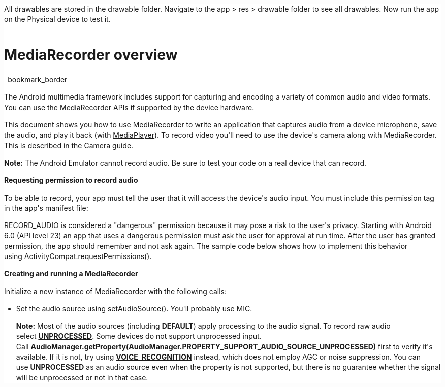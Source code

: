 All drawables are stored in the drawable folder. Navigate to the app > res > drawable folder to see all drawables. Now run the app on the Physical device to test it.  











# **MediaRecorder overview**
` `bookmark\_border

The Android multimedia framework includes support for capturing and encoding a variety of common audio and video formats. You can use the [MediaRecorder](https://developer.android.com/reference/android/media/MediaRecorder) APIs if supported by the device hardware.

This document shows you how to use MediaRecorder to write an application that captures audio from a device microphone, save the audio, and play it back (with [MediaPlayer](https://developer.android.com/reference/android/media/MediaPlayer)). To record video you'll need to use the device's camera along with MediaRecorder. This is described in the [Camera](https://developer.android.com/guide/topics/media/camera) guide.

**Note:** The Android Emulator cannot record audio. Be sure to test your code on a real device that can record.

**Requesting permission to record audio**

To be able to record, your app must tell the user that it will access the device's audio input. You must include this permission tag in the app's manifest file:

<uses-permission android:name="android.permission.RECORD\_AUDIO" />

RECORD\_AUDIO is considered a ["dangerous" permission](https://developer.android.com/guide/topics/permissions/requesting#normal-dangerous) because it may pose a risk to the user's privacy. Starting with Android 6.0 (API level 23) an app that uses a dangerous permission must ask the user for approval at run time. After the user has granted permission, the app should remember and not ask again. The sample code below shows how to implement this behavior using [ActivityCompat.requestPermissions()](https://developer.android.com/reference/androidx/core/app/ActivityCompat#requestPermissions\(android.app.Activity,%20java.lang.String[],%20int\)).

**Creating and running a MediaRecorder**

Initialize a new instance of [MediaRecorder](https://developer.android.com/reference/android/media/MediaRecorder) with the following calls:

- Set the audio source using [setAudioSource()](https://developer.android.com/reference/android/media/MediaRecorder#setAudioSource\(int\)). You'll probably use [MIC](https://developer.android.com/reference/android/media/MediaRecorder.AudioSource#MIC).

  **Note:** Most of the audio sources (including **DEFAULT**) apply processing to the audio signal. To record raw audio select [**UNPROCESSED**](https://developer.android.com/reference/android/media/MediaRecorder.AudioSource#UNPROCESSED). Some devices do not support unprocessed input. Call [**AudioManager.getProperty(AudioManager.PROPERTY_SUPPORT_AUDIO_SOURCE_UNPROCESSED)**](https://developer.android.com/reference/android/media/AudioManager#getProperty\(java.lang.String\)) first to verify it's available. If it is not, try using [**VOICE_RECOGNITION**](https://developer.android.com/reference/android/media/MediaRecorder.AudioSource#VOICE_RECOGNITION) instead, which does not employ AGC or noise suppression. You can use **UNPROCESSED** as an audio source even when the property is not supported, but there is no guarantee whether the signal will be unprocessed or not in that case.

